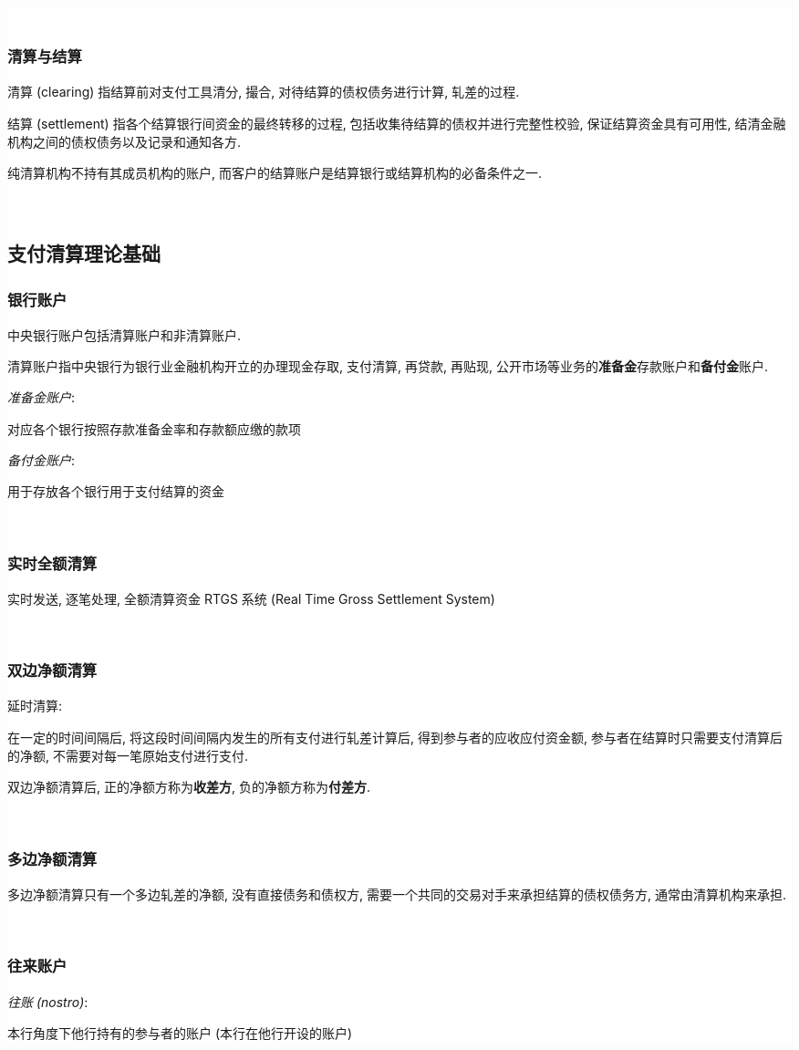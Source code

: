 <br />

### 清算与结算

清算 (clearing) 指结算前对支付工具清分, 撮合, 对待结算的债权债务进行计算, 轧差的过程.

结算 (settlement) 指各个结算银行间资金的最终转移的过程, 包括收集待结算的债权并进行完整性校验, 保证结算资金具有可用性, 结清金融机构之间的债权债务以及记录和通知各方.

纯清算机构不持有其成员机构的账户, 而客户的结算账户是结算银行或结算机构的必备条件之一.

<br />

## 支付清算理论基础

### 银行账户

中央银行账户包括清算账户和非清算账户.

清算账户指中央银行为银行业金融机构开立的办理现金存取, 支付清算, 再贷款, 再贴现, 公开市场等业务的**准备金**存款账户和**备付金**账户.

_准备金账户_:

对应各个银行按照存款准备金率和存款额应缴的款项

_备付金账户_:

用于存放各个银行用于支付结算的资金

<br />

### 实时全额清算

实时发送, 逐笔处理, 全额清算资金
RTGS 系统 (Real Time Gross Settlement System)

<br />

### 双边净额清算

延时清算:

在一定的时间间隔后, 将这段时间间隔内发生的所有支付进行轧差计算后, 得到参与者的应收应付资金额, 参与者在结算时只需要支付清算后的净额, 不需要对每一笔原始支付进行支付.

双边净额清算后, 正的净额方称为**收差方**, 负的净额方称为**付差方**.

<br />

### 多边净额清算

多边净额清算只有一个多边轧差的净额, 没有直接债务和债权方, 需要一个共同的交易对手来承担结算的债权债务方, 通常由清算机构来承担.

<br />

### 往来账户

_往账 (nostro)_:

本行角度下他行持有的参与者的账户 (本行在他行开设的账户)
